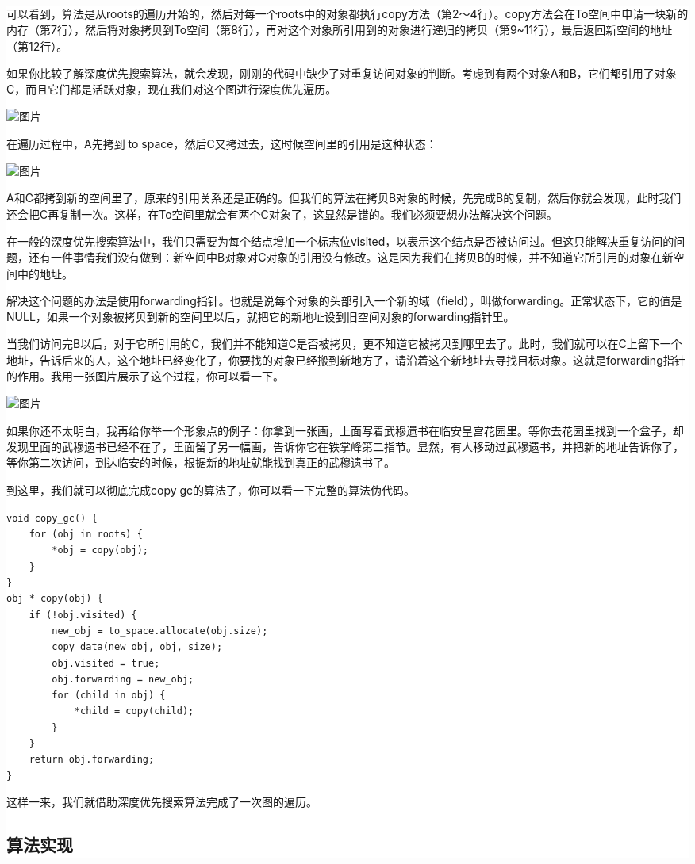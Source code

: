 可以看到，算法是从roots的遍历开始的，然后对每一个roots中的对象都执行copy方法（第2～4行）。copy方法会在To空间中申请一块新的内存（第7行），然后将对象拷贝到To空间（第8行），再对这个对象所引用到的对象进行递归的拷贝（第9~11行），最后返回新空间的地址（第12行）。

如果你比较了解深度优先搜索算法，就会发现，刚刚的代码中缺少了对重复访问对象的判断。考虑到有两个对象A和B，它们都引用了对象C，而且它们都是活跃对象，现在我们对这个图进行深度优先遍历。

![图片](https://static001.geekbang.org/resource/image/23/81/238e24270dd4f9f4f3d530fba0eaaa81.png?wh=1290x420)

在遍历过程中，A先拷到 to space，然后C又拷过去，这时候空间里的引用是这种状态：

![图片](https://static001.geekbang.org/resource/image/b8/67/b8ba5bcf5c574b6e785f066996256b67.png?wh=1268x420)

A和C都拷到新的空间里了，原来的引用关系还是正确的。但我们的算法在拷贝B对象的时候，先完成B的复制，然后你就会发现，此时我们还会把C再复制一次。这样，在To空间里就会有两个C对象了，这显然是错的。我们必须要想办法解决这个问题。

在一般的深度优先搜索算法中，我们只需要为每个结点增加一个标志位visited，以表示这个结点是否被访问过。但这只能解决重复访问的问题，还有一件事情我们没有做到：新空间中B对象对C对象的引用没有修改。这是因为我们在拷贝B的时候，并不知道它所引用的对象在新空间中的地址。

解决这个问题的办法是使用forwarding指针。也就是说每个对象的头部引入一个新的域（field），叫做forwarding。正常状态下，它的值是NULL，如果一个对象被拷贝到新的空间里以后，就把它的新地址设到旧空间对象的forwarding指针里。

当我们访问完B以后，对于它所引用的C，我们并不能知道C是否被拷贝，更不知道它被拷贝到哪里去了。此时，我们就可以在C上留下一个地址，告诉后来的人，这个地址已经变化了，你要找的对象已经搬到新地方了，请沿着这个新地址去寻找目标对象。这就是forwarding指针的作用。我用一张图片展示了这个过程，你可以看一下。

![图片](https://static001.geekbang.org/resource/image/08/64/08f45b58ffdf10a6b7e401b9ff04a264.png?wh=1366x794)

如果你还不太明白，我再给你举一个形象点的例子：你拿到一张画，上面写着武穆遗书在临安皇宫花园里。等你去花园里找到一个盒子，却发现里面的武穆遗书已经不在了，里面留了另一幅画，告诉你它在铁掌峰第二指节。显然，有人移动过武穆遗书，并把新的地址告诉你了，等你第二次访问，到达临安的时候，根据新的地址就能找到真正的武穆遗书了。

到这里，我们就可以彻底完成copy gc的算法了，你可以看一下完整的算法伪代码。

```
void copy_gc() {
    for (obj in roots) {
        *obj = copy(obj);
    }
}
obj * copy(obj) {
    if (!obj.visited) {
        new_obj = to_space.allocate(obj.size);
        copy_data(new_obj, obj, size);
        obj.visited = true;
        obj.forwarding = new_obj;
        for (child in obj) {
            *child = copy(child);
        }
    }
    return obj.forwarding;
}

```

这样一来，我们就借助深度优先搜索算法完成了一次图的遍历。

## 算法实现
